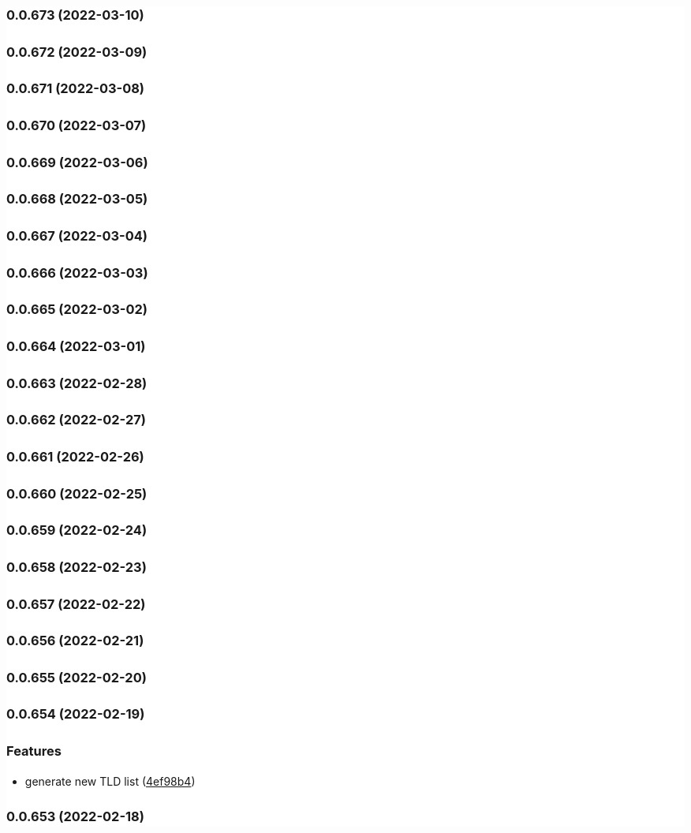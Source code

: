 ### 0.0.673 (2022-03-10)

### 0.0.672 (2022-03-09)

### 0.0.671 (2022-03-08)

### 0.0.670 (2022-03-07)

### 0.0.669 (2022-03-06)

### 0.0.668 (2022-03-05)

### 0.0.667 (2022-03-04)

### 0.0.666 (2022-03-03)

### 0.0.665 (2022-03-02)

### 0.0.664 (2022-03-01)

### 0.0.663 (2022-02-28)

### 0.0.662 (2022-02-27)

### 0.0.661 (2022-02-26)

### 0.0.660 (2022-02-25)

### 0.0.659 (2022-02-24)

### 0.0.658 (2022-02-23)

### 0.0.657 (2022-02-22)

### 0.0.656 (2022-02-21)

### 0.0.655 (2022-02-20)

### 0.0.654 (2022-02-19)


### Features

* generate new TLD list ([4ef98b4](https://github.com/mastermunj/global-tld-list/commit/4ef98b425124aca32ae6491be64a3aafae1cbcda))

### 0.0.653 (2022-02-18)
